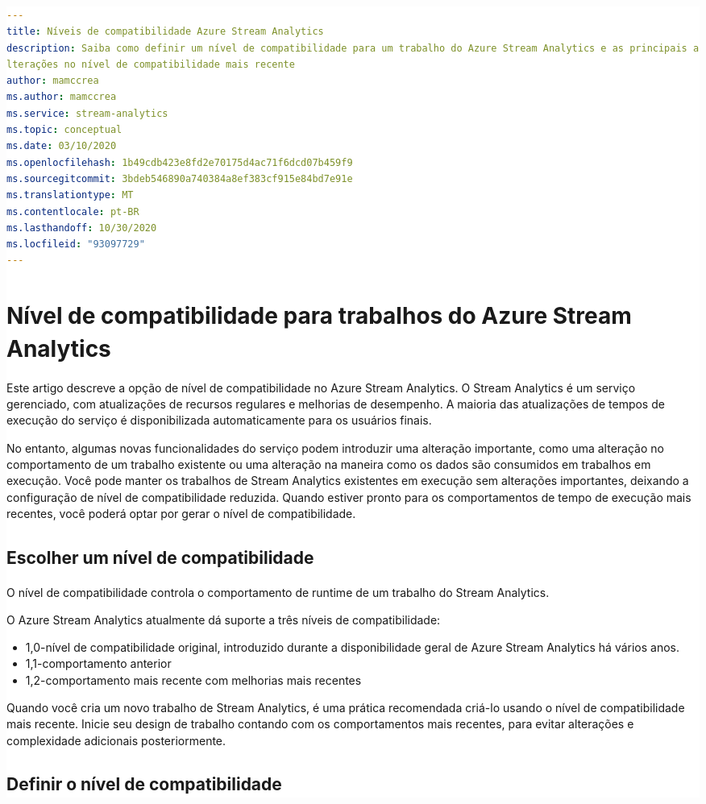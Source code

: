 ```yaml
---
title: Níveis de compatibilidade Azure Stream Analytics
description: Saiba como definir um nível de compatibilidade para um trabalho do Azure Stream Analytics e as principais alterações no nível de compatibilidade mais recente
author: mamccrea
ms.author: mamccrea
ms.service: stream-analytics
ms.topic: conceptual
ms.date: 03/10/2020
ms.openlocfilehash: 1b49cdb423e8fd2e70175d4ac71f6dcd07b459f9
ms.sourcegitcommit: 3bdeb546890a740384a8ef383cf915e84bd7e91e
ms.translationtype: MT
ms.contentlocale: pt-BR
ms.lasthandoff: 10/30/2020
ms.locfileid: "93097729"
---
```

# <a name="compatibility-level-for-azure-stream-analytics-jobs"></a>Nível de compatibilidade para trabalhos do Azure Stream Analytics

Este artigo descreve a opção de nível de compatibilidade no Azure Stream Analytics. O Stream Analytics é um serviço gerenciado, com atualizações de recursos regulares e melhorias de desempenho. A maioria das atualizações de tempos de execução do serviço é disponibilizada automaticamente para os usuários finais. 

No entanto, algumas novas funcionalidades do serviço podem introduzir uma alteração importante, como uma alteração no comportamento de um trabalho existente ou uma alteração na maneira como os dados são consumidos em trabalhos em execução. Você pode manter os trabalhos de Stream Analytics existentes em execução sem alterações importantes, deixando a configuração de nível de compatibilidade reduzida. Quando estiver pronto para os comportamentos de tempo de execução mais recentes, você poderá optar por gerar o nível de compatibilidade. 

## <a name="choose-a-compatibility-level"></a>Escolher um nível de compatibilidade

O nível de compatibilidade controla o comportamento de runtime de um trabalho do Stream Analytics. 

O Azure Stream Analytics atualmente dá suporte a três níveis de compatibilidade:

* 1,0-nível de compatibilidade original, introduzido durante a disponibilidade geral de Azure Stream Analytics há vários anos.
* 1,1-comportamento anterior
* 1,2-comportamento mais recente com melhorias mais recentes

Quando você cria um novo trabalho de Stream Analytics, é uma prática recomendada criá-lo usando o nível de compatibilidade mais recente. Inicie seu design de trabalho contando com os comportamentos mais recentes, para evitar alterações e complexidade adicionais posteriormente.

## <a name="set-the-compatibility-level"></a>Definir o nível de compatibilidade
